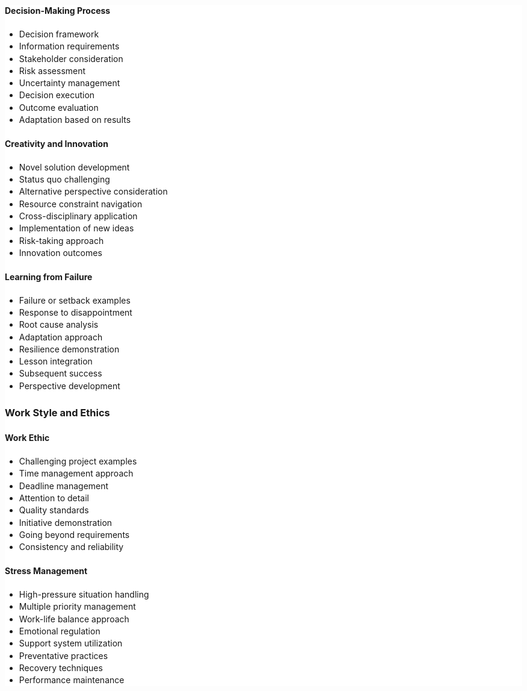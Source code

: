 #### Decision-Making Process
- Decision framework
- Information requirements
- Stakeholder consideration
- Risk assessment
- Uncertainty management
- Decision execution
- Outcome evaluation
- Adaptation based on results

#### Creativity and Innovation
- Novel solution development
- Status quo challenging
- Alternative perspective consideration
- Resource constraint navigation
- Cross-disciplinary application
- Implementation of new ideas
- Risk-taking approach
- Innovation outcomes

#### Learning from Failure
- Failure or setback examples
- Response to disappointment
- Root cause analysis
- Adaptation approach
- Resilience demonstration
- Lesson integration
- Subsequent success
- Perspective development

### Work Style and Ethics

#### Work Ethic
- Challenging project examples
- Time management approach
- Deadline management
- Attention to detail
- Quality standards
- Initiative demonstration
- Going beyond requirements
- Consistency and reliability

#### Stress Management
- High-pressure situation handling
- Multiple priority management
- Work-life balance approach
- Emotional regulation
- Support system utilization
- Preventative practices
- Recovery techniques
- Performance maintenance
